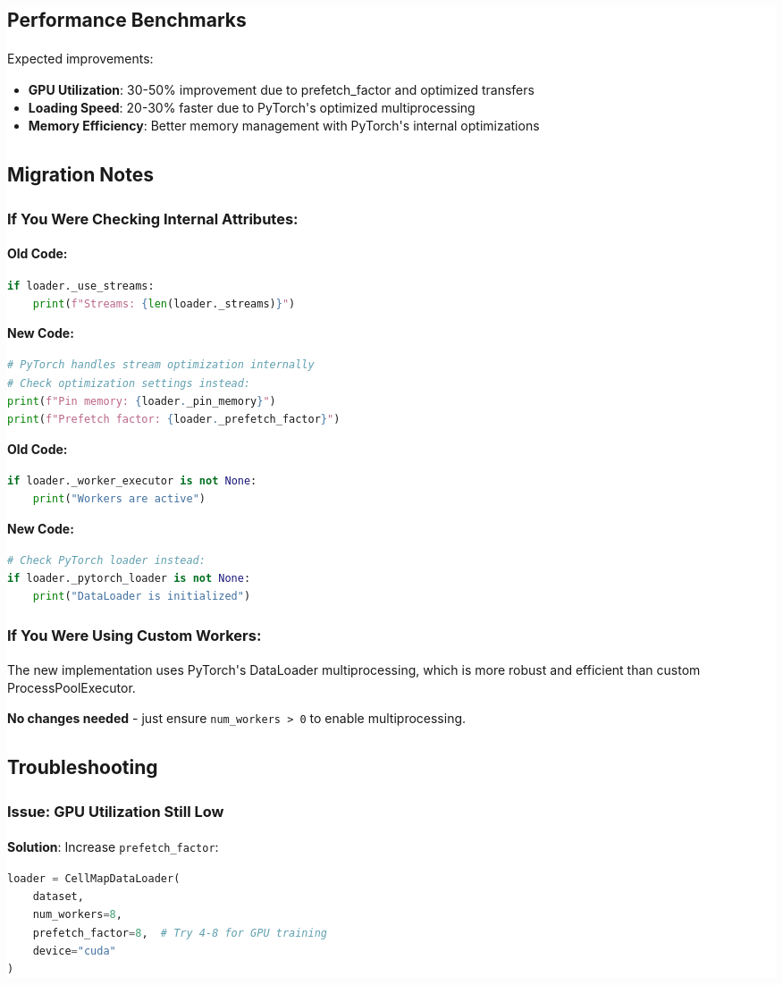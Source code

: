 ## Performance Benchmarks

Expected improvements:
- **GPU Utilization**: 30-50% improvement due to prefetch_factor and optimized transfers
- **Loading Speed**: 20-30% faster due to PyTorch's optimized multiprocessing
- **Memory Efficiency**: Better memory management with PyTorch's internal optimizations

## Migration Notes

### If You Were Checking Internal Attributes:

**Old Code:**
```python
if loader._use_streams:
    print(f"Streams: {len(loader._streams)}")
```

**New Code:**
```python
# PyTorch handles stream optimization internally
# Check optimization settings instead:
print(f"Pin memory: {loader._pin_memory}")
print(f"Prefetch factor: {loader._prefetch_factor}")
```

**Old Code:**
```python
if loader._worker_executor is not None:
    print("Workers are active")
```

**New Code:**
```python
# Check PyTorch loader instead:
if loader._pytorch_loader is not None:
    print("DataLoader is initialized")
```

### If You Were Using Custom Workers:

The new implementation uses PyTorch's DataLoader multiprocessing, which is more robust and efficient than custom ProcessPoolExecutor.

**No changes needed** - just ensure `num_workers > 0` to enable multiprocessing.

## Troubleshooting

### Issue: GPU Utilization Still Low
**Solution**: Increase `prefetch_factor`:
```python
loader = CellMapDataLoader(
    dataset,
    num_workers=8,
    prefetch_factor=8,  # Try 4-8 for GPU training
    device="cuda"
)
```
